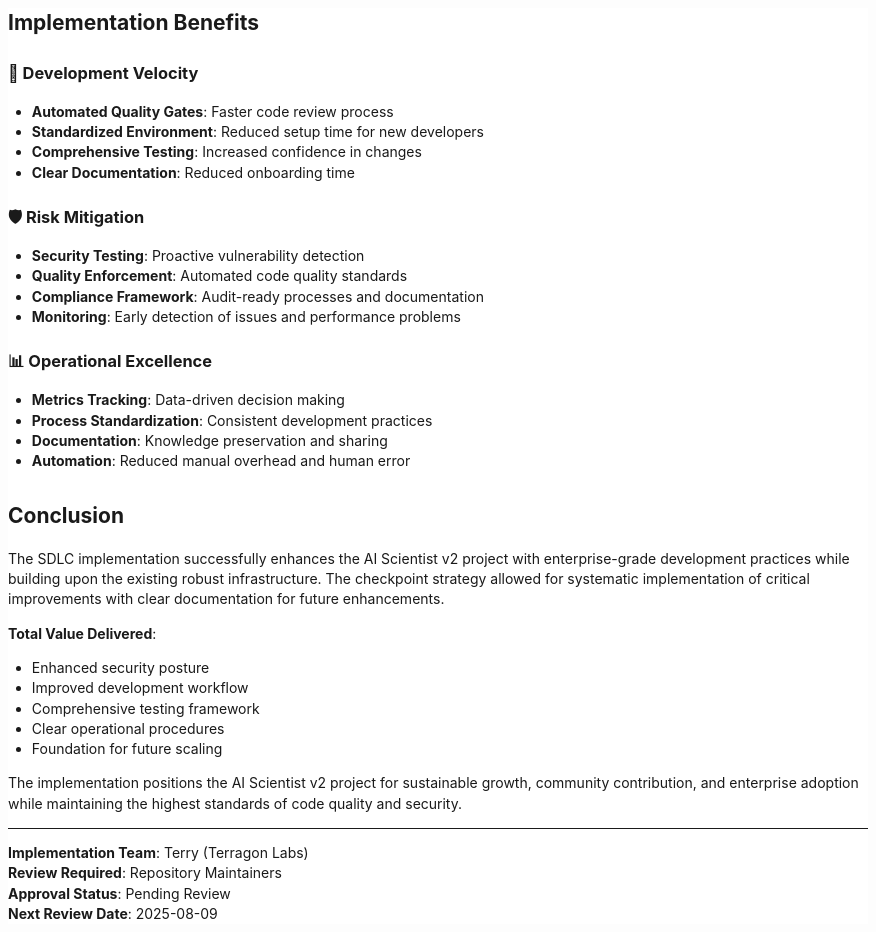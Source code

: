 ## Implementation Benefits

### 🚀 Development Velocity
- **Automated Quality Gates**: Faster code review process
- **Standardized Environment**: Reduced setup time for new developers
- **Comprehensive Testing**: Increased confidence in changes
- **Clear Documentation**: Reduced onboarding time

### 🛡️ Risk Mitigation
- **Security Testing**: Proactive vulnerability detection
- **Quality Enforcement**: Automated code quality standards
- **Compliance Framework**: Audit-ready processes and documentation
- **Monitoring**: Early detection of issues and performance problems

### 📊 Operational Excellence
- **Metrics Tracking**: Data-driven decision making
- **Process Standardization**: Consistent development practices
- **Documentation**: Knowledge preservation and sharing
- **Automation**: Reduced manual overhead and human error

## Conclusion

The SDLC implementation successfully enhances the AI Scientist v2 project with enterprise-grade development practices while building upon the existing robust infrastructure. The checkpoint strategy allowed for systematic implementation of critical improvements with clear documentation for future enhancements.

**Total Value Delivered**: 
- Enhanced security posture
- Improved development workflow
- Comprehensive testing framework  
- Clear operational procedures
- Foundation for future scaling

The implementation positions the AI Scientist v2 project for sustainable growth, community contribution, and enterprise adoption while maintaining the highest standards of code quality and security.

---

**Implementation Team**: Terry (Terragon Labs)  
**Review Required**: Repository Maintainers  
**Approval Status**: Pending Review  
**Next Review Date**: 2025-08-09